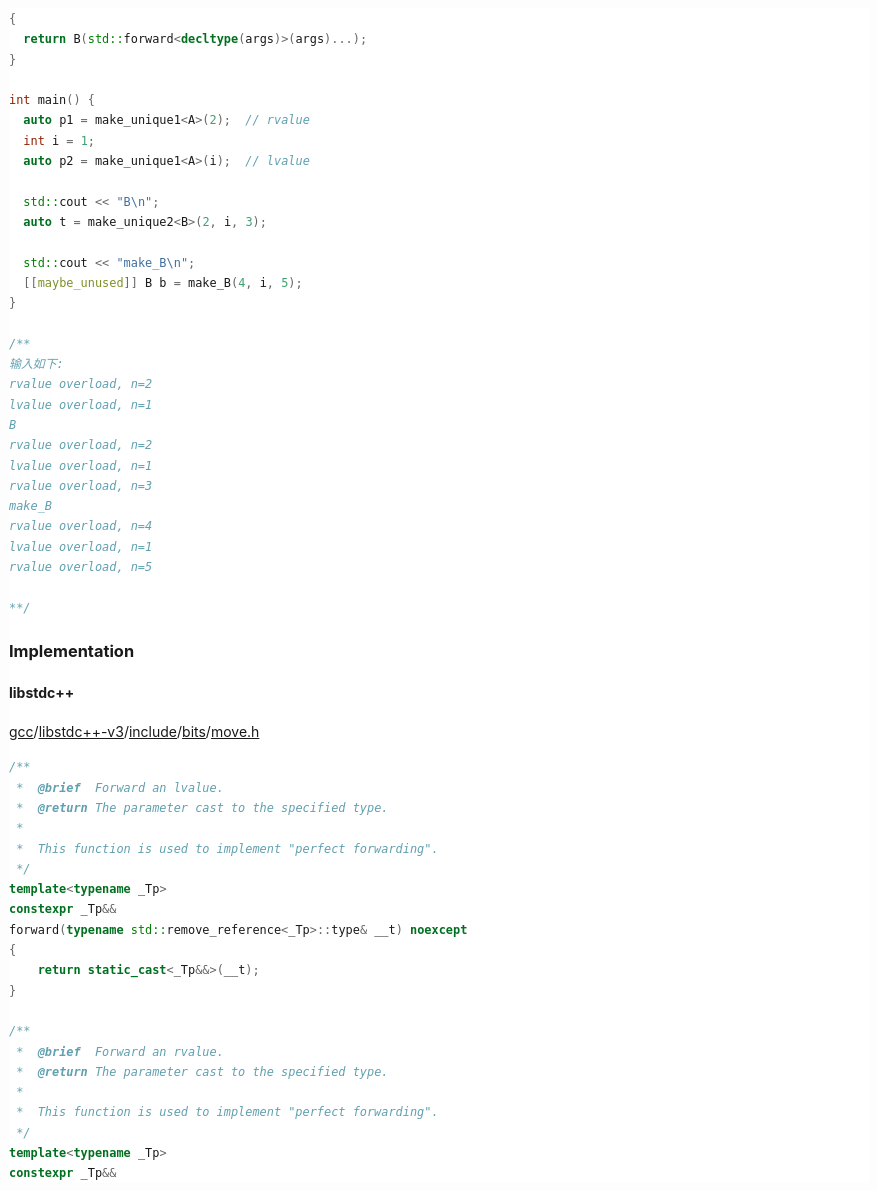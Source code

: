 ```c++
{
  return B(std::forward<decltype(args)>(args)...);
}

int main() {
  auto p1 = make_unique1<A>(2);  // rvalue
  int i = 1;
  auto p2 = make_unique1<A>(i);  // lvalue

  std::cout << "B\n";
  auto t = make_unique2<B>(2, i, 3);

  std::cout << "make_B\n";
  [[maybe_unused]] B b = make_B(4, i, 5);
}

/**
输入如下: 
rvalue overload, n=2
lvalue overload, n=1
B
rvalue overload, n=2
lvalue overload, n=1
rvalue overload, n=3
make_B
rvalue overload, n=4
lvalue overload, n=1
rvalue overload, n=5

**/
```



### Implementation

#### libstdc++

[gcc](https://github.com/gcc-mirror/gcc)/[libstdc++-v3](https://github.com/gcc-mirror/gcc/tree/master/libstdc%2B%2B-v3)/[include](https://github.com/gcc-mirror/gcc/tree/master/libstdc%2B%2B-v3/include)/[bits](https://github.com/gcc-mirror/gcc/tree/master/libstdc%2B%2B-v3/include/bits)/[move.h](https://github.com/gcc-mirror/gcc/blob/master/libstdc%2B%2B-v3/include/bits/move.h)

```c++
/**
 *  @brief  Forward an lvalue.
 *  @return The parameter cast to the specified type.
 *
 *  This function is used to implement "perfect forwarding".
 */
template<typename _Tp>
constexpr _Tp&&
forward(typename std::remove_reference<_Tp>::type& __t) noexcept
{
	return static_cast<_Tp&&>(__t);
}

/**
 *  @brief  Forward an rvalue.
 *  @return The parameter cast to the specified type.
 *
 *  This function is used to implement "perfect forwarding".
 */
template<typename _Tp>
constexpr _Tp&&
```